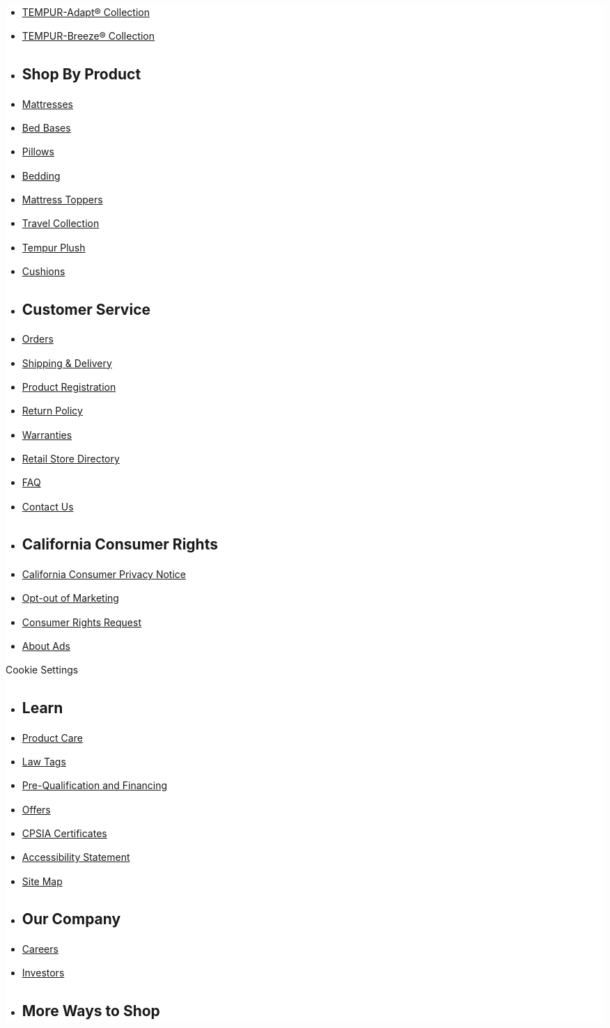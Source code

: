 * [TEMPUR-Adapt® Collection](https://www.tempurpedic.com/shop-mattresses/adapt-collection/v/4120/)
* [TEMPUR-Breeze® Collection](https://www.tempurpedic.com/shop-mattresses/breeze-collection/)

* Shop By Product
    ---------------
    
* [Mattresses](https://www.tempurpedic.com/shop-mattresses/)
* [Bed Bases](https://www.tempurpedic.com/bases-and-foundations/)
* [Pillows](https://www.tempurpedic.com/shop-pillows/)
* [Bedding](https://www.tempurpedic.com/beddingold/)
* [Mattress Toppers](https://www.tempurpedic.com/other-products/s/mattress-toppers/)
* [Travel Collection](https://www.tempurpedic.com/other-products/s/tempur-travel-collection/)
* [Tempur Plush](https://www.tempurpedic.com/other-products/s/tempur-plush-collection/)
* [Cushions](https://www.tempurpedic.com/other-products/s/cushions/)

* Customer Service
    ----------------
    
* [Orders](https://www.tempurpedic.com/store/accounts/orders/)
* [Shipping & Delivery](https://www.tempurpedic.com/customer-service/shipping-delivery/)
* [Product Registration](https://register.tempurpedic.com/)
* [Return Policy](https://www.tempurpedic.com/customer-service/return-policy/)
* [Warranties](https://www.tempurpedic.com/customer-service/warranties/)
* [Retail Store Directory](https://www.tempurpedic.com/locations/states/)
* [FAQ](http://help.tempurpedic.com/hc/en-us)
* [Contact Us](https://www.tempurpedic.com/customer-service/)
* California Consumer Rights
    --------------------------
    
* [California Consumer Privacy Notice](https://www.tempurpedic.com/customer-service/privacy-policy-california/)
* [Opt-out of Marketing](https://privacyportal-de.onetrust.com/webform/06f33c68-93f3-46c6-a3ad-8ae86016fdeb/022a722b-a735-46be-ac51-7c0520b8152f)
* [Consumer Rights Request](https://privacyportal-de.onetrust.com/webform/06f33c68-93f3-46c6-a3ad-8ae86016fdeb/edb53dd0-c951-4966-9618-4b32432379bc)
* [About Ads](https://www.tempurpedic.com/customer-service/about-ads/)

Cookie Settings

* Learn
    -----
    
* [Product Care](https://www.tempurpedic.com/product-care/)
* [Law Tags](https://assets-www.tempurpedic.com/media/documents/Tempur-Pedic_Law_Tags_10-04-24.pdf)
* [Pre-Qualification and Financing](https://www.tempurpedic.com/finance-your-purchase/)
* [Offers](https://www.tempurpedic.com/offers/)
* [CPSIA Certificates](https://admin-www.tempurpedic.com/documents/21/Tempur_GCC_11.21.19.pdf)
* [Accessibility Statement](https://www.tempurpedic.com/customer-service/accessibility-statement/)
* [Site Map](https://www.tempurpedic.com/sitemap/)
* Our Company
    -----------
    
* [Careers](http://www.tempursealy.com/careers/)
* [Investors](http://investor.tempursealy.com/)
* More Ways to Shop
    -----------------
    